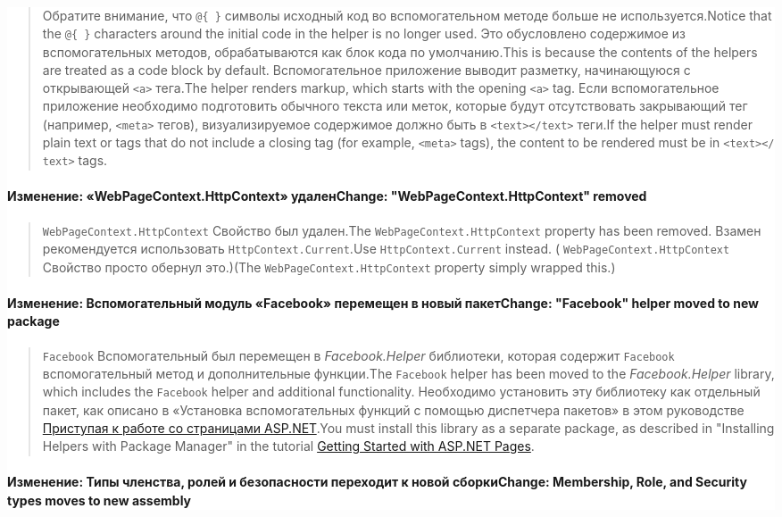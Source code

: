 > <span data-ttu-id="5a5a4-182">Обратите внимание, что `@{ }` символы исходный код во вспомогательном методе больше не используется.</span><span class="sxs-lookup"><span data-stu-id="5a5a4-182">Notice that the `@{ }` characters around the initial code in the helper is no longer used.</span></span> <span data-ttu-id="5a5a4-183">Это обусловлено содержимое из вспомогательных методов, обрабатываются как блок кода по умолчанию.</span><span class="sxs-lookup"><span data-stu-id="5a5a4-183">This is because the contents of the helpers are treated as a code block by default.</span></span> <span data-ttu-id="5a5a4-184">Вспомогательное приложение выводит разметку, начинающуюся с открывающей `<a>` тега.</span><span class="sxs-lookup"><span data-stu-id="5a5a4-184">The helper renders markup, which starts with the opening `<a>` tag.</span></span> <span data-ttu-id="5a5a4-185">Если вспомогательное приложение необходимо подготовить обычного текста или меток, которые будут отсутствовать закрывающий тег (например, `<meta>` тегов), визуализируемое содержимое должно быть в `<text></text>` теги.</span><span class="sxs-lookup"><span data-stu-id="5a5a4-185">If the helper must render plain text or tags that do not include a closing tag (for example, `<meta>` tags), the content to be rendered must be in `<text></text>` tags.</span></span>

#### <a name="change-webpagecontexthttpcontext-removed"></a><span data-ttu-id="5a5a4-186">Изменение: «WebPageContext.HttpContext» удален</span><span class="sxs-lookup"><span data-stu-id="5a5a4-186">Change: "WebPageContext.HttpContext" removed</span></span>

> <span data-ttu-id="5a5a4-187">`WebPageContext.HttpContext` Свойство был удален.</span><span class="sxs-lookup"><span data-stu-id="5a5a4-187">The `WebPageContext.HttpContext` property has been removed.</span></span> <span data-ttu-id="5a5a4-188">Взамен рекомендуется использовать `HttpContext.Current`.</span><span class="sxs-lookup"><span data-stu-id="5a5a4-188">Use `HttpContext.Current` instead.</span></span> <span data-ttu-id="5a5a4-189">( `WebPageContext.HttpContext` Свойство просто обернул это.)</span><span class="sxs-lookup"><span data-stu-id="5a5a4-189">(The `WebPageContext.HttpContext` property simply wrapped this.)</span></span>

#### <a name="change-facebook-helper-moved-to-new-package"></a><span data-ttu-id="5a5a4-190">Изменение: Вспомогательный модуль «Facebook» перемещен в новый пакет</span><span class="sxs-lookup"><span data-stu-id="5a5a4-190">Change: "Facebook" helper moved to new package</span></span>

> <span data-ttu-id="5a5a4-191">`Facebook` Вспомогательный был перемещен в *Facebook.Helper* библиотеки, которая содержит `Facebook` вспомогательный метод и дополнительные функции.</span><span class="sxs-lookup"><span data-stu-id="5a5a4-191">The `Facebook` helper has been moved to the *Facebook.Helper* library, which includes the `Facebook` helper and additional functionality.</span></span> <span data-ttu-id="5a5a4-192">Необходимо установить эту библиотеку как отдельный пакет, как описано в «Установка вспомогательных функций с помощью диспетчера пакетов» в этом руководстве [Приступая к работе со страницами ASP.NET](https://go.microsoft.com/fwlink/?LinkId=202889).</span><span class="sxs-lookup"><span data-stu-id="5a5a4-192">You must install this library as a separate package, as described in "Installing Helpers with Package Manager" in the tutorial [Getting Started with ASP.NET Pages](https://go.microsoft.com/fwlink/?LinkId=202889).</span></span>

#### <a name="change-membership-role-and-security-types-moves-to-new-assembly"></a><span data-ttu-id="5a5a4-193">Изменение: Типы членства, ролей и безопасности переходит к новой сборки</span><span class="sxs-lookup"><span data-stu-id="5a5a4-193">Change: Membership, Role, and Security types moves to new assembly</span></span>
